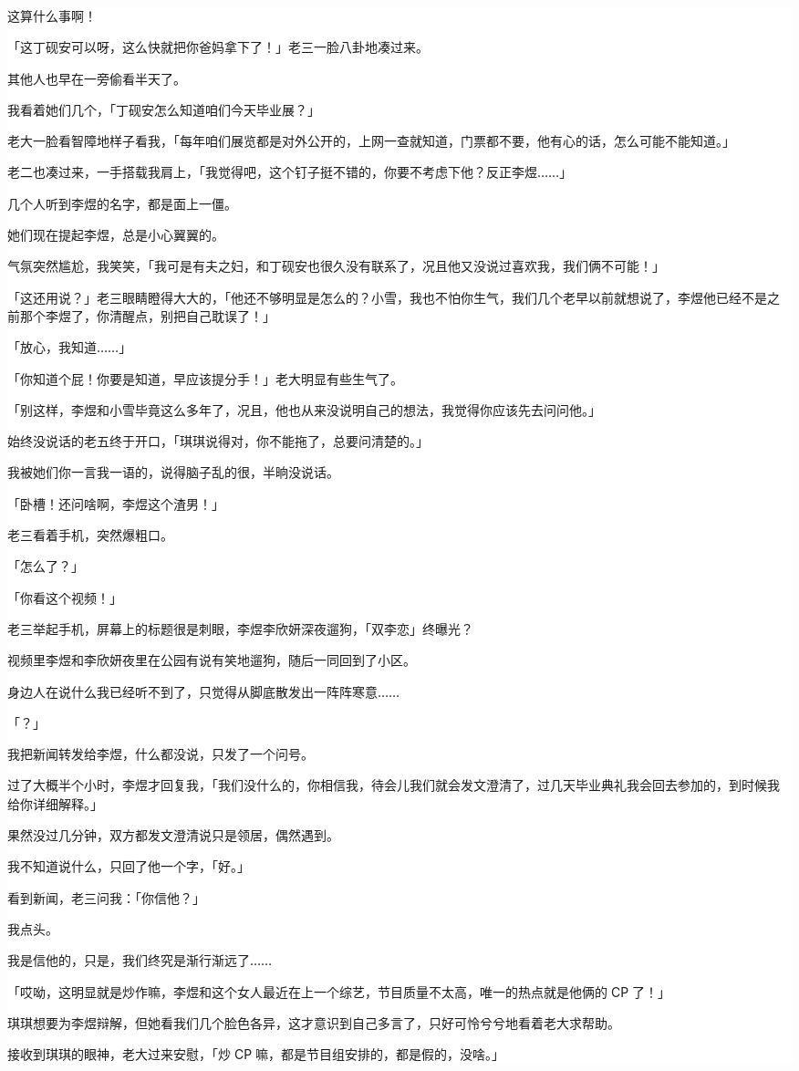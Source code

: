 这算什么事啊！

「这丁砚安可以呀，这么快就把你爸妈拿下了！」老三一脸八卦地凑过来。

其他人也早在一旁偷看半天了。

我看着她们几个，「丁砚安怎么知道咱们今天毕业展？」

老大一脸看智障地样子看我，「每年咱们展览都是对外公开的，上网一查就知道，门票都不要，他有心的话，怎么可能不能知道。」

老二也凑过来，一手搭载我肩上，「我觉得吧，这个钉子挺不错的，你要不考虑下他？反正李煜……」

几个人听到李煜的名字，都是面上一僵。

她们现在提起李煜，总是小心翼翼的。

气氛突然尴尬，我笑笑，「我可是有夫之妇，和丁砚安也很久没有联系了，况且他又没说过喜欢我，我们俩不可能！」

「这还用说？」老三眼睛瞪得大大的，「他还不够明显是怎么的？小雪，我也不怕你生气，我们几个老早以前就想说了，李煜他已经不是之前那个李煜了，你清醒点，别把自己耽误了！」

「放心，我知道……」

「你知道个屁！你要是知道，早应该提分手！」老大明显有些生气了。

「别这样，李煜和小雪毕竟这么多年了，况且，他也从来没说明自己的想法，我觉得你应该先去问问他。」

始终没说话的老五终于开口，「琪琪说得对，你不能拖了，总要问清楚的。」

我被她们你一言我一语的，说得脑子乱的很，半晌没说话。

「卧槽！还问啥啊，李煜这个渣男！」

老三看着手机，突然爆粗口。

「怎么了？」

「你看这个视频！」

老三举起手机，屏幕上的标题很是刺眼，李煜李欣妍深夜遛狗，「双李恋」终曝光？

视频里李煜和李欣妍夜里在公园有说有笑地遛狗，随后一同回到了小区。

身边人在说什么我已经听不到了，只觉得从脚底散发出一阵阵寒意……

「？」

我把新闻转发给李煜，什么都没说，只发了一个问号。

过了大概半个小时，李煜才回复我，「我们没什么的，你相信我，待会儿我们就会发文澄清了，过几天毕业典礼我会回去参加的，到时候我给你详细解释。」

果然没过几分钟，双方都发文澄清说只是领居，偶然遇到。

我不知道说什么，只回了他一个字，「好。」

看到新闻，老三问我：「你信他？」

我点头。

我是信他的，只是，我们终究是渐行渐远了……

「哎呦，这明显就是炒作嘛，李煜和这个女人最近在上一个综艺，节目质量不太高，唯一的热点就是他俩的 CP 了！」

琪琪想要为李煜辩解，但她看我们几个脸色各异，这才意识到自己多言了，只好可怜兮兮地看着老大求帮助。

接收到琪琪的眼神，老大过来安慰，「炒 CP 嘛，都是节目组安排的，都是假的，没啥。」
